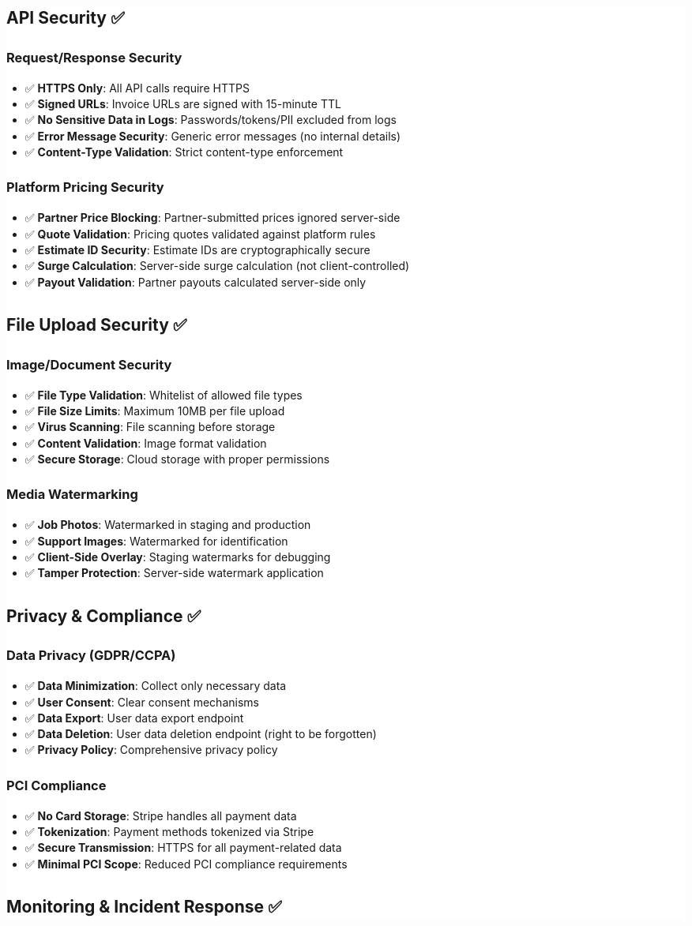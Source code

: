 ## API Security ✅

### Request/Response Security
- ✅ **HTTPS Only**: All API calls require HTTPS
- ✅ **Signed URLs**: Invoice URLs are signed with 15-minute TTL
- ✅ **No Sensitive Data in Logs**: Passwords/tokens/PII excluded from logs
- ✅ **Error Message Security**: Generic error messages (no internal details)
- ✅ **Content-Type Validation**: Strict content-type enforcement

### Platform Pricing Security
- ✅ **Partner Price Blocking**: Partner-submitted prices ignored server-side
- ✅ **Quote Validation**: Pricing quotes validated against platform rules
- ✅ **Estimate ID Security**: Estimate IDs are cryptographically secure
- ✅ **Surge Calculation**: Server-side surge calculation (not client-controlled)
- ✅ **Payout Validation**: Partner payouts calculated server-side only

## File Upload Security ✅

### Image/Document Security
- ✅ **File Type Validation**: Whitelist of allowed file types
- ✅ **File Size Limits**: Maximum 10MB per file upload
- ✅ **Virus Scanning**: File scanning before storage
- ✅ **Content Validation**: Image format validation
- ✅ **Secure Storage**: Cloud storage with proper permissions

### Media Watermarking
- ✅ **Job Photos**: Watermarked in staging and production
- ✅ **Support Images**: Watermarked for identification
- ✅ **Client-Side Overlay**: Staging watermarks for debugging
- ✅ **Tamper Protection**: Server-side watermark application

## Privacy & Compliance ✅

### Data Privacy (GDPR/CCPA)
- ✅ **Data Minimization**: Collect only necessary data
- ✅ **User Consent**: Clear consent mechanisms
- ✅ **Data Export**: User data export endpoint
- ✅ **Data Deletion**: User data deletion endpoint (right to be forgotten)
- ✅ **Privacy Policy**: Comprehensive privacy policy

### PCI Compliance
- ✅ **No Card Storage**: Stripe handles all payment data
- ✅ **Tokenization**: Payment methods tokenized via Stripe
- ✅ **Secure Transmission**: HTTPS for all payment-related data
- ✅ **Minimal PCI Scope**: Reduced PCI compliance requirements

## Monitoring & Incident Response ✅
